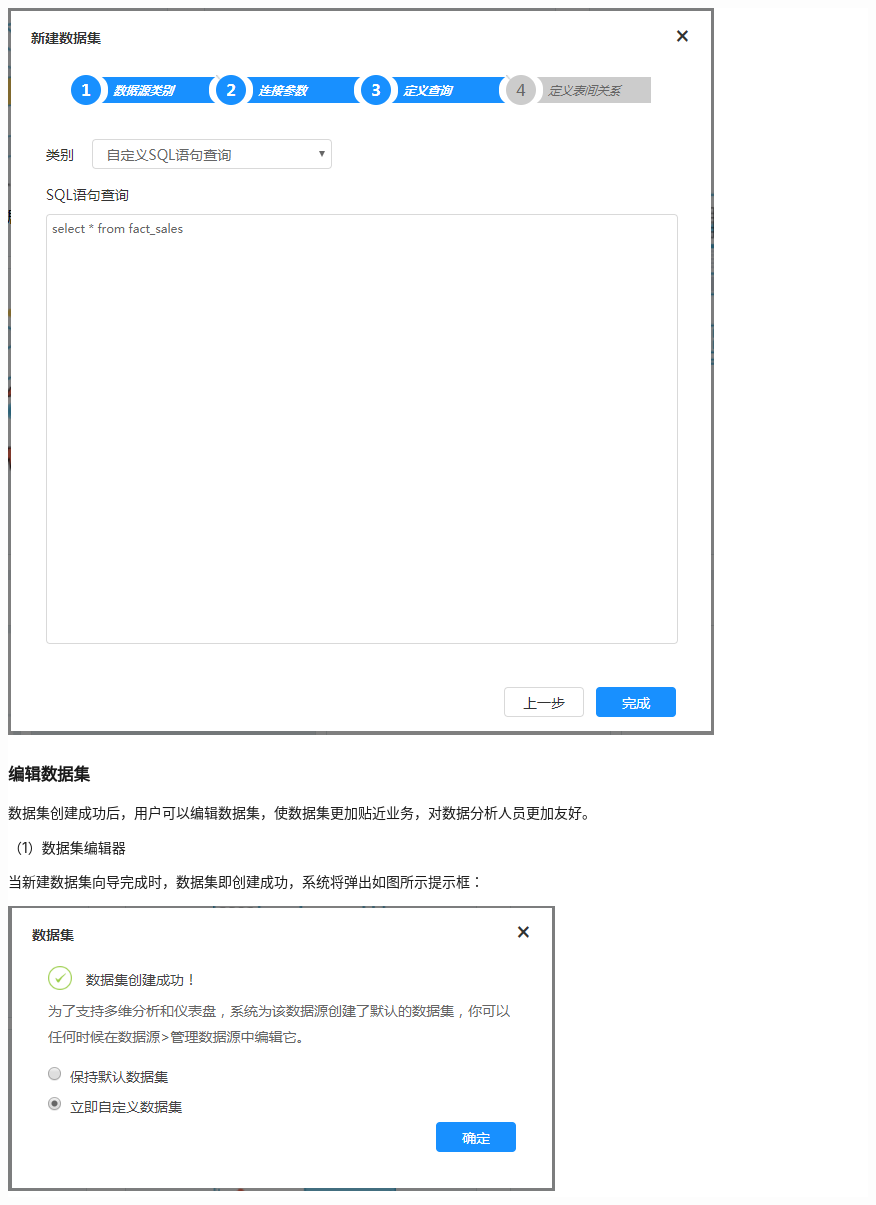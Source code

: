 ![PNG](../../image/image032.png)

###  编辑数据集

数据集创建成功后，用户可以编辑数据集，使数据集更加贴近业务，对数据分析人员更加友好。

（1）数据集编辑器

当新建数据集向导完成时，数据集即创建成功，系统将弹出如图所示提示框：

![PNG](../../image/image033.png)
